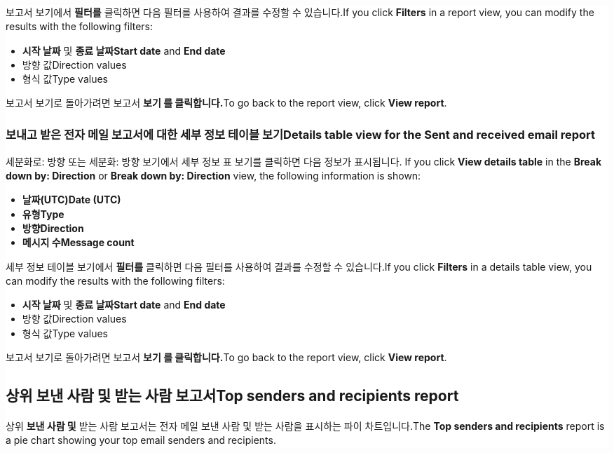 <span data-ttu-id="a6cda-407">보고서 보기에서 **필터를** 클릭하면 다음 필터를 사용하여 결과를 수정할 수 있습니다.</span><span class="sxs-lookup"><span data-stu-id="a6cda-407">If you click **Filters** in a report view, you can modify the results with the following filters:</span></span>

- <span data-ttu-id="a6cda-408">**시작 날짜** 및 **종료 날짜**</span><span class="sxs-lookup"><span data-stu-id="a6cda-408">**Start date** and **End date**</span></span>
- <span data-ttu-id="a6cda-409">방향 값</span><span class="sxs-lookup"><span data-stu-id="a6cda-409">Direction values</span></span>
- <span data-ttu-id="a6cda-410">형식 값</span><span class="sxs-lookup"><span data-stu-id="a6cda-410">Type values</span></span>

<span data-ttu-id="a6cda-411">보고서 보기로 돌아가려면 보고서 **보기 를 클릭합니다.**</span><span class="sxs-lookup"><span data-stu-id="a6cda-411">To go back to the report view, click **View report**.</span></span>

### <a name="details-table-view-for-the-sent-and-received-email-report"></a><span data-ttu-id="a6cda-412">보내고 받은 전자 메일 보고서에 대한 세부 정보 테이블 보기</span><span class="sxs-lookup"><span data-stu-id="a6cda-412">Details table view for the Sent and received email report</span></span>

<span data-ttu-id="a6cda-413">세분화로: 방향 또는  세분화:  방향 보기에서 세부 정보 표 보기를 클릭하면 다음 정보가 표시됩니다. </span><span class="sxs-lookup"><span data-stu-id="a6cda-413">If you click **View details table** in the **Break down by: Direction** or **Break down by: Direction** view, the following information is shown:</span></span>

- <span data-ttu-id="a6cda-414">**날짜(UTC)**</span><span class="sxs-lookup"><span data-stu-id="a6cda-414">**Date (UTC)**</span></span>
- <span data-ttu-id="a6cda-415">**유형**</span><span class="sxs-lookup"><span data-stu-id="a6cda-415">**Type**</span></span>
- <span data-ttu-id="a6cda-416">**방향**</span><span class="sxs-lookup"><span data-stu-id="a6cda-416">**Direction**</span></span>
- <span data-ttu-id="a6cda-417">**메시지 수**</span><span class="sxs-lookup"><span data-stu-id="a6cda-417">**Message count**</span></span>

<span data-ttu-id="a6cda-418">세부 정보 테이블 보기에서 **필터를** 클릭하면 다음 필터를 사용하여 결과를 수정할 수 있습니다.</span><span class="sxs-lookup"><span data-stu-id="a6cda-418">If you click **Filters** in a details table view, you can modify the results with the following filters:</span></span>

- <span data-ttu-id="a6cda-419">**시작 날짜** 및 **종료 날짜**</span><span class="sxs-lookup"><span data-stu-id="a6cda-419">**Start date** and **End date**</span></span>
- <span data-ttu-id="a6cda-420">방향 값</span><span class="sxs-lookup"><span data-stu-id="a6cda-420">Direction values</span></span>
- <span data-ttu-id="a6cda-421">형식 값</span><span class="sxs-lookup"><span data-stu-id="a6cda-421">Type values</span></span>

<span data-ttu-id="a6cda-422">보고서 보기로 돌아가려면 보고서 **보기 를 클릭합니다.**</span><span class="sxs-lookup"><span data-stu-id="a6cda-422">To go back to the report view, click **View report**.</span></span>

## <a name="top-senders-and-recipients-report"></a><span data-ttu-id="a6cda-423">상위 보낸 사람 및 받는 사람 보고서</span><span class="sxs-lookup"><span data-stu-id="a6cda-423">Top senders and recipients report</span></span>

<span data-ttu-id="a6cda-424">상위 **보낸 사람 및** 받는 사람 보고서는 전자 메일 보낸 사람 및 받는 사람을 표시하는 파이 차트입니다.</span><span class="sxs-lookup"><span data-stu-id="a6cda-424">The **Top senders and recipients** report is a pie chart showing your top email senders and recipients.</span></span>
